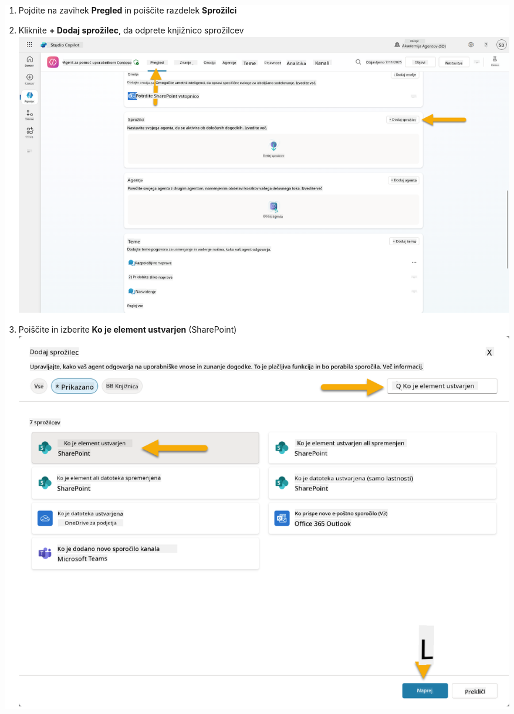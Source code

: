 1. Pojdite na zavihek **Pregled** in poiščite razdelek **Sprožilci**

1. Kliknite **+ Dodaj sprožilec**, da odprete knjižnico sprožilcev  
    ![Pojdi na sprožilce](../../../../../translated_images/10_NavigateToTrigger.f5907762b93236a72d2f89cdb7c903608adb61763888ba1d3b4998f46473240c.sl.png)

1. Poiščite in izberite **Ko je element ustvarjen** (SharePoint)  
    ![Izberi SharePoint sprožilec](../../../../../translated_images/10_SelectSharePointTrigger.d63e7cb0f06cf33e664c0e2316952aeac4adf507d7e0f87254cffebbfa5b3007.sl.png)